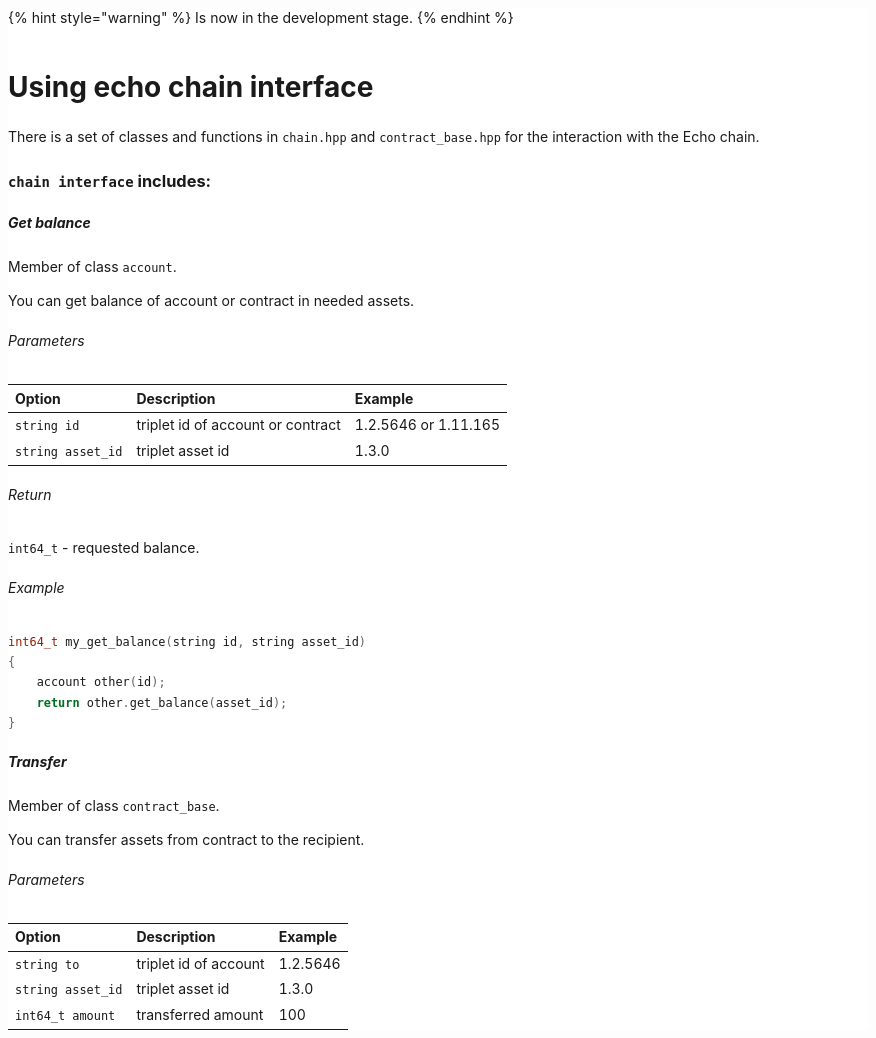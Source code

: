 {% hint style="warning" %}
Is now in the development stage.
{% endhint %}

# Using echo chain interface

There is a set of classes and functions in `chain.hpp` and `contract_base.hpp` for the interaction with the Echo chain.

### `chain interface` includes:


##### Get balance

Member of class `account`.

You can get balance of account or contract in needed assets.

###### Parameters

| Option | Description | Example |
| :--- | :--- | :--- |
| `string id` | triplet id of account or contract | 1.2.5646 or 1.11.165 |
| `string asset_id` | triplet asset id | 1.3.0 |

###### Return

`int64_t` - requested balance.

###### Example

```c++
int64_t my_get_balance(string id, string asset_id)
{
    account other(id);
    return other.get_balance(asset_id);
}
```


##### Transfer

Member of class `contract_base`.

You can transfer assets from contract to the recipient.

###### Parameters

| Option | Description | Example |
| :--- | :--- | :--- |
| `string to` | triplet id of account | 1.2.5646 |
| `string asset_id` | triplet asset id | 1.3.0 |
| `int64_t amount` | transferred amount | 100 |
